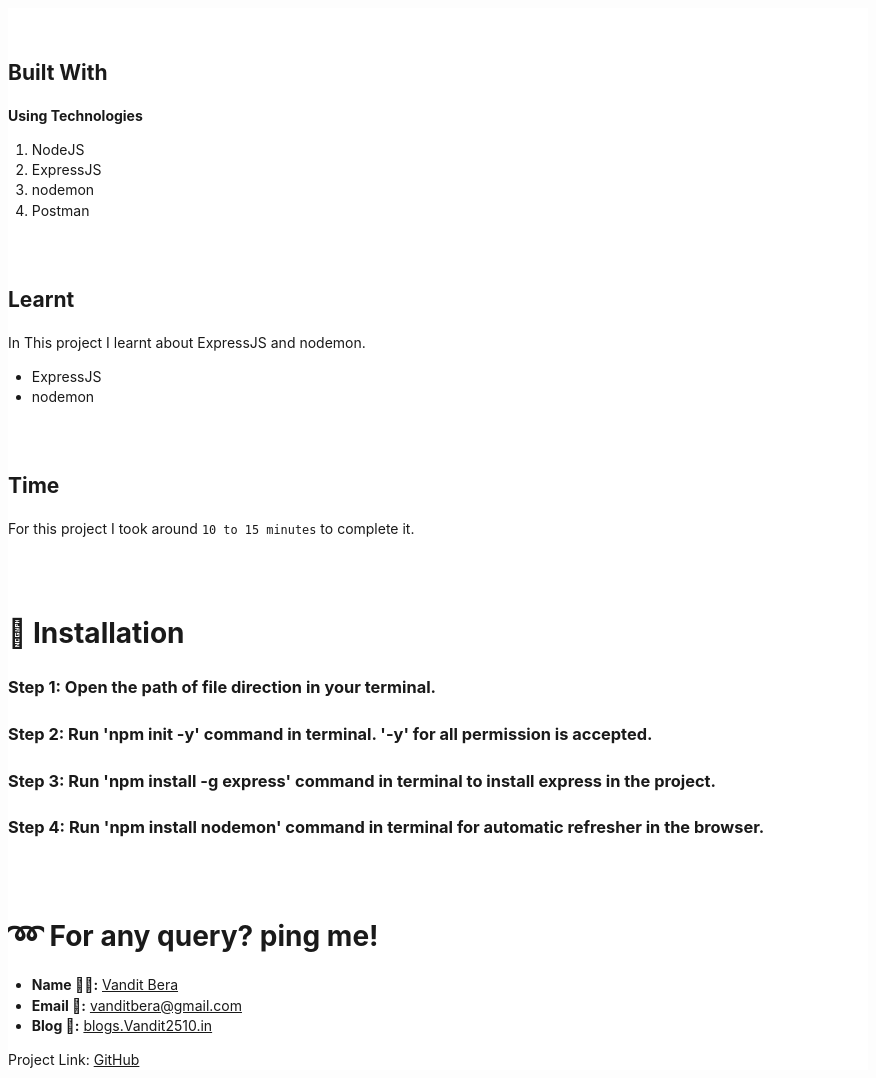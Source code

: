 <br>



## Built With

**Using Technologies**

1. NodeJS
2. ExpressJS
3. nodemon
4. Postman


<br>


## Learnt
In This project I learnt about ExpressJS and nodemon.
- ExpressJS
- nodemon

<br>

## Time

For this project I took around `10 to 15 minutes` to complete it.

<br>

# 🔰 Installation
### Step 1: Open the path of file direction in your terminal.
### Step 2: Run 'npm init -y' command in terminal. '-y' for all permission is accepted.
### Step 3: Run 'npm install -g express' command in terminal to install express in the project.
### Step 4: Run 'npm install nodemon' command in terminal for automatic refresher in the browser.
<br>



# ➿ For any query? ping me!

- **Name 👨‍💻:** [Vandit Bera](https://github.com/vandit-bera)
- **Email 📧:** [vanditbera@gmail.com](mailto:vanditbera@gmail.com)
- **Blog 📝:** [blogs.Vandit2510.in](https://vandit-bera.hashnode.dev/)

Project Link: [GitHub](https://github.com/vandit-bera/Basic-Flow-of-ExpressJS)
